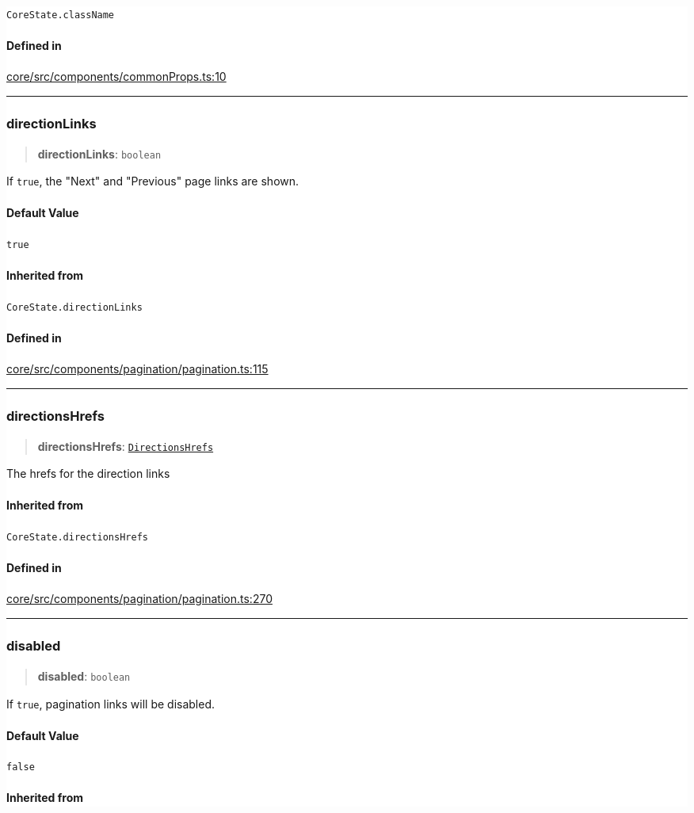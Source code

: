 `CoreState.className`

#### Defined in

[core/src/components/commonProps.ts:10](https://github.com/AmadeusITGroup/AgnosUI/blob/da3c5efe16f24b81ca028258b7502e86b6a1176e/core/src/components/commonProps.ts#L10)

***

### directionLinks

> **directionLinks**: `boolean`

If `true`, the "Next" and "Previous" page links are shown.

#### Default Value

`true`

#### Inherited from

`CoreState.directionLinks`

#### Defined in

[core/src/components/pagination/pagination.ts:115](https://github.com/AmadeusITGroup/AgnosUI/blob/da3c5efe16f24b81ca028258b7502e86b6a1176e/core/src/components/pagination/pagination.ts#L115)

***

### directionsHrefs

> **directionsHrefs**: [`DirectionsHrefs`](DirectionsHrefs.md)

The hrefs for the direction links

#### Inherited from

`CoreState.directionsHrefs`

#### Defined in

[core/src/components/pagination/pagination.ts:270](https://github.com/AmadeusITGroup/AgnosUI/blob/da3c5efe16f24b81ca028258b7502e86b6a1176e/core/src/components/pagination/pagination.ts#L270)

***

### disabled

> **disabled**: `boolean`

If `true`, pagination links will be disabled.

#### Default Value

`false`

#### Inherited from
